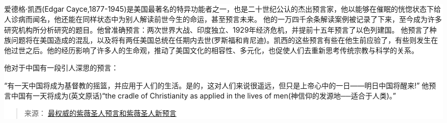 爱德格·凯西(Edgar Cayce,1877-1945)是美国最著名的特异功能者之一，也是二十世纪公认的杰出预言家，他以能够在催眠的恍惚状态下给人诊病而闻名，他还能在同样状态中为别人解读前世今生的命运，甚至预言未来。
他的一万四千余条解读案例被记录了下来，至今成为许多研究机构所分析研究的题目。他曾准确预言：两次世界大战、印度独立、1929年经济危机，并提前十五年预言了以色列建国。
他预言了种族问题将在美国造成的混乱，以及将有两任美国总统在任期内去世(罗斯福和肯尼迪)。凯西的这些预言有些在他生前应验了，有些则发生在他过世之后。他的经历影响了许多人的生命观，推动了美国文化的相容性、多元化，也促使人们去重新思考传统宗教与科学的关系。

他对于中国有一段引人深思的预言：

“有一天中国将成为基督教的摇篮，并应用于人们的生活。是的，这对人们来说很遥远，但只是上帝心中的一日——明日中国将醒来!”
他预言中国有一天将成为(英文原话)“the cradle of Christianity as applied in the lives of men(神信仰的发源地──适合于人类)。”

>来源：
>[最权威的紫薇圣人预言和紫薇圣人新预言](https://www.52shijing.com/lsjm/76107.html)